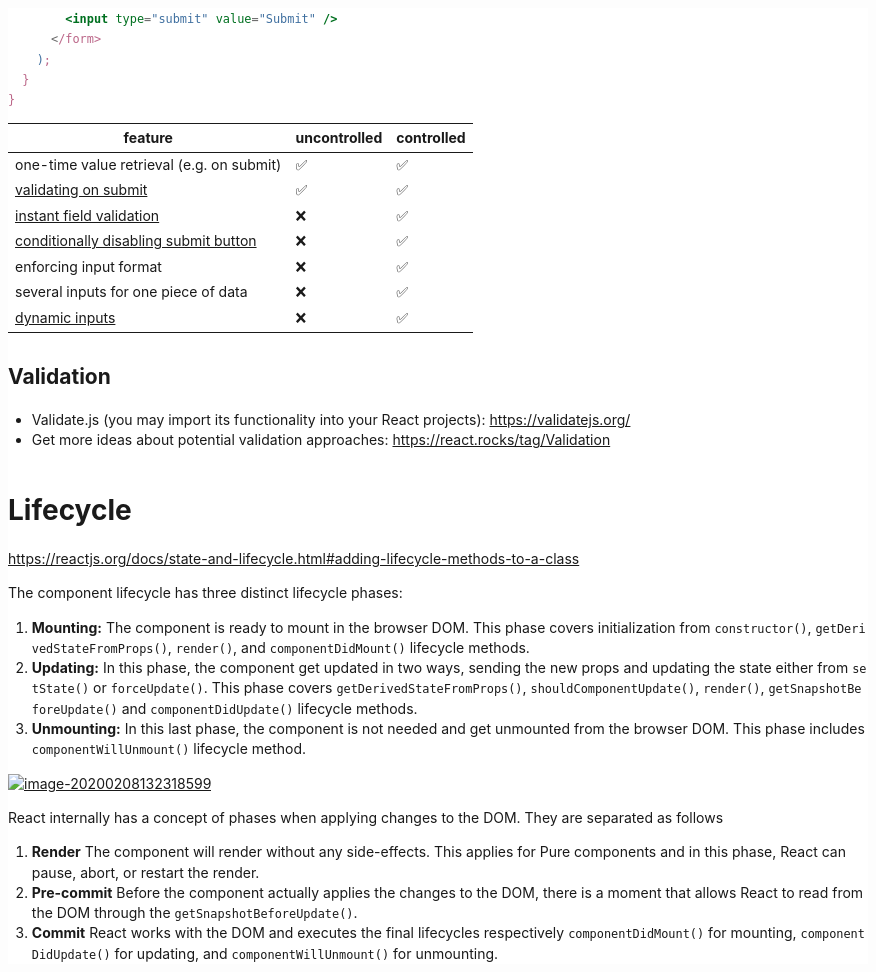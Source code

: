 ```jsx
        <input type="submit" value="Submit" />
      </form>
    );
  }
}
```

| feature                                                      | uncontrolled | controlled |
| ------------------------------------------------------------ | ------------ | ---------- |
| one-time value retrieval (e.g. on submit)                    | ✅            | ✅          |
| [validating on submit](https://goshakkk.name/submit-time-validation-react/) | ✅            | ✅          |
| [instant field validation](https://goshakkk.name/instant-form-fields-validation-react/) | ❌            | ✅          |
| [conditionally disabling submit button](https://goshakkk.name/form-recipe-disable-submit-button-react/) | ❌            | ✅          |
| enforcing input format                                       | ❌            | ✅          |
| several inputs for one piece of data                         | ❌            | ✅          |
| [dynamic inputs](https://goshakkk.name/array-form-inputs/)   | ❌            | ✅          |

## Validation

- Validate.js (you may import its functionality into your React projects): https://validatejs.org/
- Get more ideas about potential validation approaches: https://react.rocks/tag/Validation

# Lifecycle

https://reactjs.org/docs/state-and-lifecycle.html#adding-lifecycle-methods-to-a-class

The component lifecycle has three distinct lifecycle phases:

1. **Mounting:** The component is ready to mount in the browser DOM. This phase covers initialization from `constructor()`, `getDerivedStateFromProps()`, `render()`, and `componentDidMount()` lifecycle methods.
2. **Updating:** In this phase, the component get updated in two ways, sending the new props and updating the state either from `setState()` or `forceUpdate()`. This phase covers `getDerivedStateFromProps()`, `shouldComponentUpdate()`, `render()`, `getSnapshotBeforeUpdate()` and `componentDidUpdate()` lifecycle methods.
3. **Unmounting:** In this last phase, the component is not needed and get unmounted from the browser DOM. This phase includes `componentWillUnmount()` lifecycle method.

[![image-20200208132318599](C:\Users\ASUS\AppData\Roaming\Typora\typora-user-images\image-20200208132318599.png)](https://projects.wojtekmaj.pl/react-lifecycle-methods-diagram/)

React internally has a concept of phases when applying changes to the DOM. They are separated as follows

1. **Render** The component will render without any side-effects. This applies for Pure components and in this phase, React can pause, abort, or restart the render.
2. **Pre-commit** Before the component actually applies the changes to the DOM, there is a moment that allows React to read from the DOM through the `getSnapshotBeforeUpdate()`.
3. **Commit** React works with the DOM and executes the final lifecycles respectively `componentDidMount()` for mounting, `componentDidUpdate()` for updating, and `componentWillUnmount()` for unmounting.
